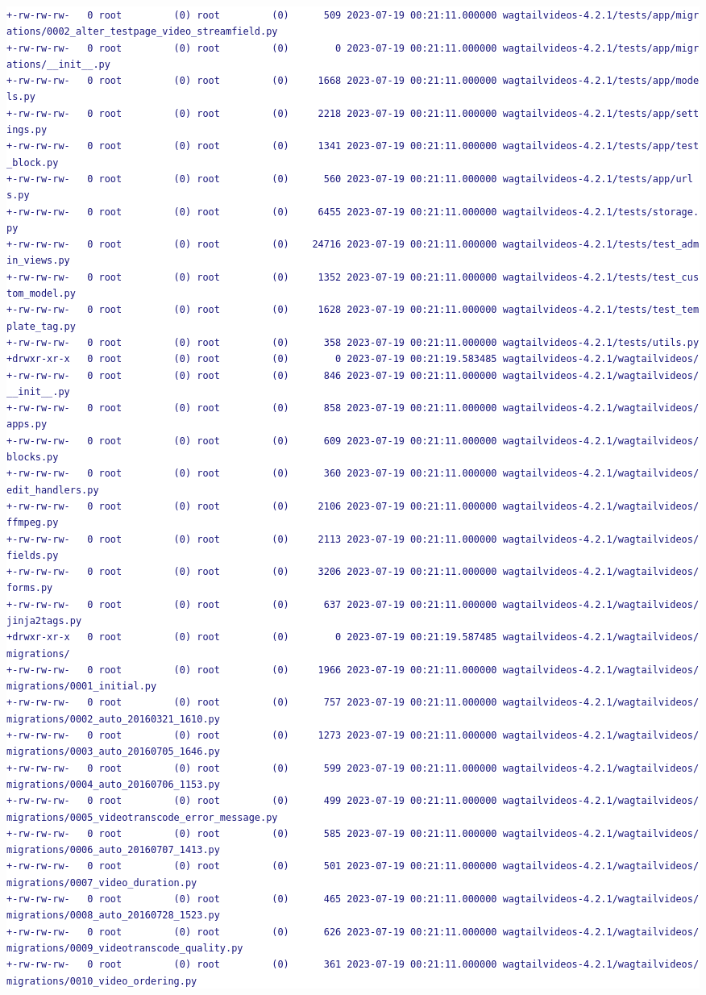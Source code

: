 ```diff
+-rw-rw-rw-   0 root         (0) root         (0)      509 2023-07-19 00:21:11.000000 wagtailvideos-4.2.1/tests/app/migrations/0002_alter_testpage_video_streamfield.py
+-rw-rw-rw-   0 root         (0) root         (0)        0 2023-07-19 00:21:11.000000 wagtailvideos-4.2.1/tests/app/migrations/__init__.py
+-rw-rw-rw-   0 root         (0) root         (0)     1668 2023-07-19 00:21:11.000000 wagtailvideos-4.2.1/tests/app/models.py
+-rw-rw-rw-   0 root         (0) root         (0)     2218 2023-07-19 00:21:11.000000 wagtailvideos-4.2.1/tests/app/settings.py
+-rw-rw-rw-   0 root         (0) root         (0)     1341 2023-07-19 00:21:11.000000 wagtailvideos-4.2.1/tests/app/test_block.py
+-rw-rw-rw-   0 root         (0) root         (0)      560 2023-07-19 00:21:11.000000 wagtailvideos-4.2.1/tests/app/urls.py
+-rw-rw-rw-   0 root         (0) root         (0)     6455 2023-07-19 00:21:11.000000 wagtailvideos-4.2.1/tests/storage.py
+-rw-rw-rw-   0 root         (0) root         (0)    24716 2023-07-19 00:21:11.000000 wagtailvideos-4.2.1/tests/test_admin_views.py
+-rw-rw-rw-   0 root         (0) root         (0)     1352 2023-07-19 00:21:11.000000 wagtailvideos-4.2.1/tests/test_custom_model.py
+-rw-rw-rw-   0 root         (0) root         (0)     1628 2023-07-19 00:21:11.000000 wagtailvideos-4.2.1/tests/test_template_tag.py
+-rw-rw-rw-   0 root         (0) root         (0)      358 2023-07-19 00:21:11.000000 wagtailvideos-4.2.1/tests/utils.py
+drwxr-xr-x   0 root         (0) root         (0)        0 2023-07-19 00:21:19.583485 wagtailvideos-4.2.1/wagtailvideos/
+-rw-rw-rw-   0 root         (0) root         (0)      846 2023-07-19 00:21:11.000000 wagtailvideos-4.2.1/wagtailvideos/__init__.py
+-rw-rw-rw-   0 root         (0) root         (0)      858 2023-07-19 00:21:11.000000 wagtailvideos-4.2.1/wagtailvideos/apps.py
+-rw-rw-rw-   0 root         (0) root         (0)      609 2023-07-19 00:21:11.000000 wagtailvideos-4.2.1/wagtailvideos/blocks.py
+-rw-rw-rw-   0 root         (0) root         (0)      360 2023-07-19 00:21:11.000000 wagtailvideos-4.2.1/wagtailvideos/edit_handlers.py
+-rw-rw-rw-   0 root         (0) root         (0)     2106 2023-07-19 00:21:11.000000 wagtailvideos-4.2.1/wagtailvideos/ffmpeg.py
+-rw-rw-rw-   0 root         (0) root         (0)     2113 2023-07-19 00:21:11.000000 wagtailvideos-4.2.1/wagtailvideos/fields.py
+-rw-rw-rw-   0 root         (0) root         (0)     3206 2023-07-19 00:21:11.000000 wagtailvideos-4.2.1/wagtailvideos/forms.py
+-rw-rw-rw-   0 root         (0) root         (0)      637 2023-07-19 00:21:11.000000 wagtailvideos-4.2.1/wagtailvideos/jinja2tags.py
+drwxr-xr-x   0 root         (0) root         (0)        0 2023-07-19 00:21:19.587485 wagtailvideos-4.2.1/wagtailvideos/migrations/
+-rw-rw-rw-   0 root         (0) root         (0)     1966 2023-07-19 00:21:11.000000 wagtailvideos-4.2.1/wagtailvideos/migrations/0001_initial.py
+-rw-rw-rw-   0 root         (0) root         (0)      757 2023-07-19 00:21:11.000000 wagtailvideos-4.2.1/wagtailvideos/migrations/0002_auto_20160321_1610.py
+-rw-rw-rw-   0 root         (0) root         (0)     1273 2023-07-19 00:21:11.000000 wagtailvideos-4.2.1/wagtailvideos/migrations/0003_auto_20160705_1646.py
+-rw-rw-rw-   0 root         (0) root         (0)      599 2023-07-19 00:21:11.000000 wagtailvideos-4.2.1/wagtailvideos/migrations/0004_auto_20160706_1153.py
+-rw-rw-rw-   0 root         (0) root         (0)      499 2023-07-19 00:21:11.000000 wagtailvideos-4.2.1/wagtailvideos/migrations/0005_videotranscode_error_message.py
+-rw-rw-rw-   0 root         (0) root         (0)      585 2023-07-19 00:21:11.000000 wagtailvideos-4.2.1/wagtailvideos/migrations/0006_auto_20160707_1413.py
+-rw-rw-rw-   0 root         (0) root         (0)      501 2023-07-19 00:21:11.000000 wagtailvideos-4.2.1/wagtailvideos/migrations/0007_video_duration.py
+-rw-rw-rw-   0 root         (0) root         (0)      465 2023-07-19 00:21:11.000000 wagtailvideos-4.2.1/wagtailvideos/migrations/0008_auto_20160728_1523.py
+-rw-rw-rw-   0 root         (0) root         (0)      626 2023-07-19 00:21:11.000000 wagtailvideos-4.2.1/wagtailvideos/migrations/0009_videotranscode_quality.py
+-rw-rw-rw-   0 root         (0) root         (0)      361 2023-07-19 00:21:11.000000 wagtailvideos-4.2.1/wagtailvideos/migrations/0010_video_ordering.py
```